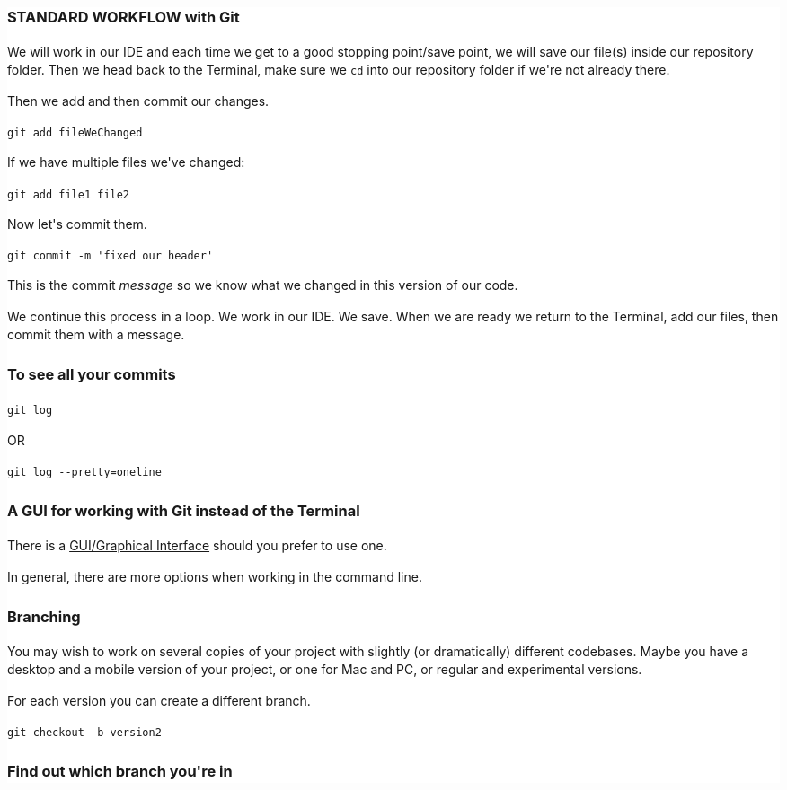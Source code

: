 ### STANDARD WORKFLOW with Git

We will work in our IDE and each time we get to a good stopping point/save point, we will save our file(s) inside our repository folder. Then we head back to the Terminal, make sure we ```cd``` into our repository folder if we're not already there.

Then we add and then commit our changes.

```
git add fileWeChanged
```

If we have multiple files we've changed:

```
git add file1 file2
```

Now let's commit them.

```
git commit -m 'fixed our header'
```

This is the commit *message* so we know what we changed in this version of our code.

We continue this process in a loop. We work in our IDE. We save. When we are ready we return to the Terminal, add our files, then commit them with a message.

### To see all your commits

```
git log
```

OR

```
git log --pretty=oneline
```

### A GUI for working with Git instead of the Terminal
There is a [GUI/Graphical Interface](http://git-scm.com/downloads/guis) should you prefer to use one.

In general, there are more options when working in the command line.

### Branching

You may wish to work on several copies of your project with slightly (or dramatically) different codebases. Maybe you have a desktop and a mobile version of your project, or one for Mac and PC, or regular and experimental versions.

For each version you can create a different branch.

```
git checkout -b version2
```

### Find out which branch you're in
